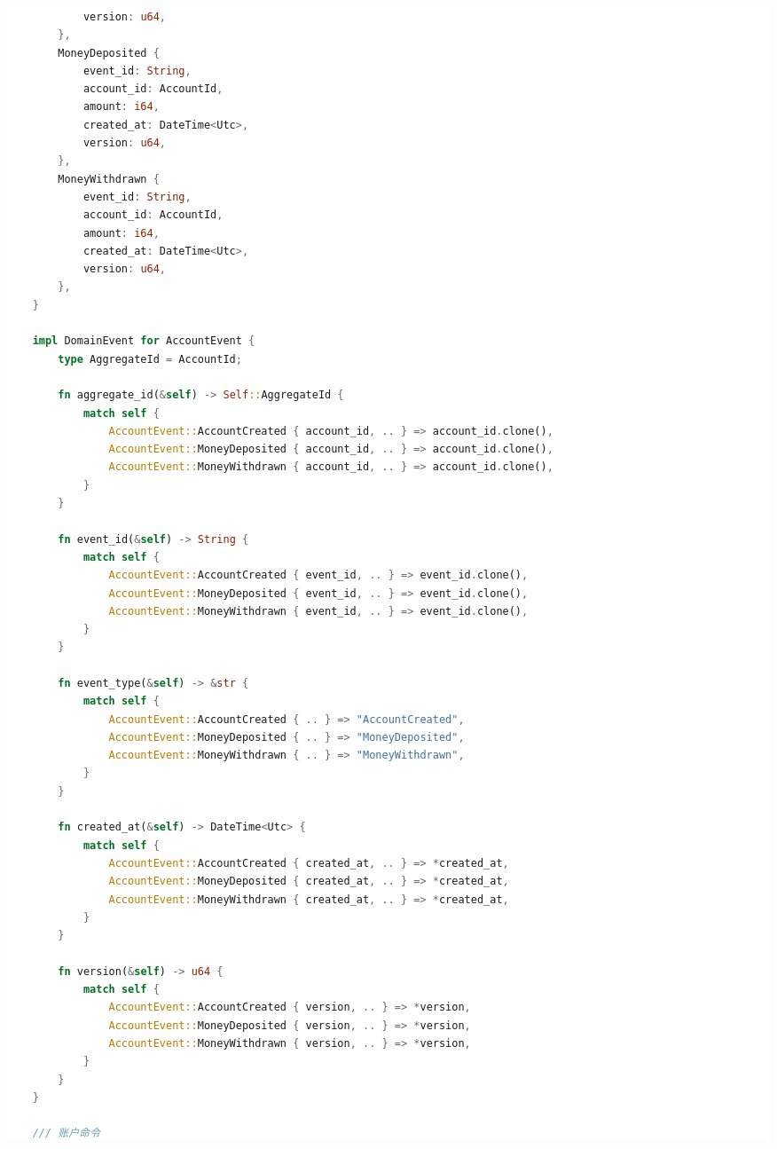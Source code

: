 ```rust
            version: u64,
        },
        MoneyDeposited {
            event_id: String,
            account_id: AccountId,
            amount: i64,
            created_at: DateTime<Utc>,
            version: u64,
        },
        MoneyWithdrawn {
            event_id: String,
            account_id: AccountId,
            amount: i64,
            created_at: DateTime<Utc>,
            version: u64,
        },
    }
    
    impl DomainEvent for AccountEvent {
        type AggregateId = AccountId;
        
        fn aggregate_id(&self) -> Self::AggregateId {
            match self {
                AccountEvent::AccountCreated { account_id, .. } => account_id.clone(),
                AccountEvent::MoneyDeposited { account_id, .. } => account_id.clone(),
                AccountEvent::MoneyWithdrawn { account_id, .. } => account_id.clone(),
            }
        }
        
        fn event_id(&self) -> String {
            match self {
                AccountEvent::AccountCreated { event_id, .. } => event_id.clone(),
                AccountEvent::MoneyDeposited { event_id, .. } => event_id.clone(),
                AccountEvent::MoneyWithdrawn { event_id, .. } => event_id.clone(),
            }
        }
        
        fn event_type(&self) -> &str {
            match self {
                AccountEvent::AccountCreated { .. } => "AccountCreated",
                AccountEvent::MoneyDeposited { .. } => "MoneyDeposited",
                AccountEvent::MoneyWithdrawn { .. } => "MoneyWithdrawn",
            }
        }
        
        fn created_at(&self) -> DateTime<Utc> {
            match self {
                AccountEvent::AccountCreated { created_at, .. } => *created_at,
                AccountEvent::MoneyDeposited { created_at, .. } => *created_at,
                AccountEvent::MoneyWithdrawn { created_at, .. } => *created_at,
            }
        }
        
        fn version(&self) -> u64 {
            match self {
                AccountEvent::AccountCreated { version, .. } => *version,
                AccountEvent::MoneyDeposited { version, .. } => *version,
                AccountEvent::MoneyWithdrawn { version, .. } => *version,
            }
        }
    }
    
    /// 账户命令
```